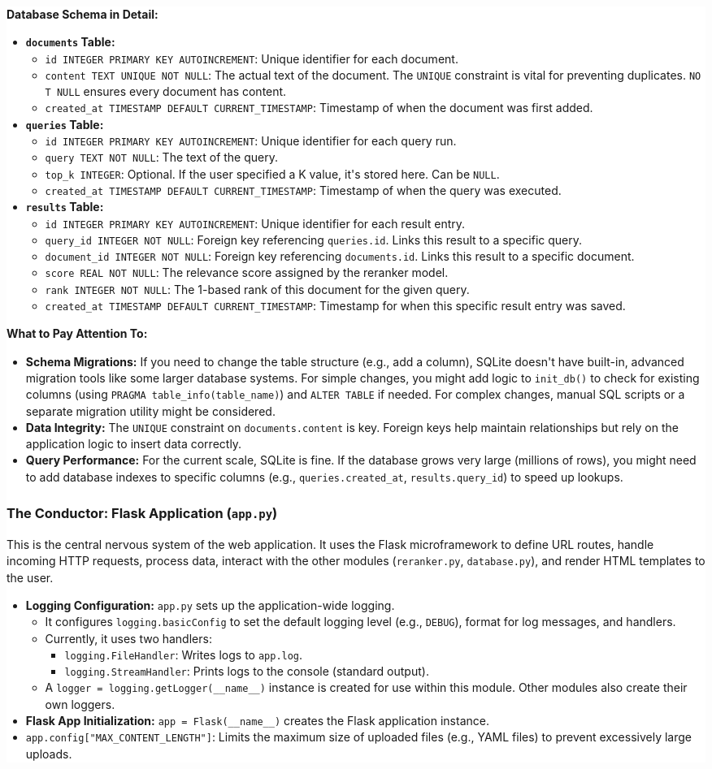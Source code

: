 **Database Schema in Detail:**

*   **`documents` Table:**
    *   `id INTEGER PRIMARY KEY AUTOINCREMENT`: Unique identifier for each document.
    *   `content TEXT UNIQUE NOT NULL`: The actual text of the document. The `UNIQUE` constraint is vital for preventing duplicates. `NOT NULL` ensures every document has content.
    *   `created_at TIMESTAMP DEFAULT CURRENT_TIMESTAMP`: Timestamp of when the document was first added.
*   **`queries` Table:**
    *   `id INTEGER PRIMARY KEY AUTOINCREMENT`: Unique identifier for each query run.
    *   `query TEXT NOT NULL`: The text of the query.
    *   `top_k INTEGER`: Optional. If the user specified a K value, it's stored here. Can be `NULL`.
    *   `created_at TIMESTAMP DEFAULT CURRENT_TIMESTAMP`: Timestamp of when the query was executed.
*   **`results` Table:**
    *   `id INTEGER PRIMARY KEY AUTOINCREMENT`: Unique identifier for each result entry.
    *   `query_id INTEGER NOT NULL`: Foreign key referencing `queries.id`. Links this result to a specific query.
    *   `document_id INTEGER NOT NULL`: Foreign key referencing `documents.id`. Links this result to a specific document.
    *   `score REAL NOT NULL`: The relevance score assigned by the reranker model.
    *   `rank INTEGER NOT NULL`: The 1-based rank of this document for the given query.
    *   `created_at TIMESTAMP DEFAULT CURRENT_TIMESTAMP`: Timestamp for when this specific result entry was saved.

**What to Pay Attention To:**

*   **Schema Migrations:** If you need to change the table structure (e.g., add a column), SQLite doesn't have built-in, advanced migration tools like some larger database systems. For simple changes, you might add logic to `init_db()` to check for existing columns (using `PRAGMA table_info(table_name)`) and `ALTER TABLE` if needed. For complex changes, manual SQL scripts or a separate migration utility might be considered.
*   **Data Integrity:** The `UNIQUE` constraint on `documents.content` is key. Foreign keys help maintain relationships but rely on the application logic to insert data correctly.
*   **Query Performance:** For the current scale, SQLite is fine. If the database grows very large (millions of rows), you might need to add database indexes to specific columns (e.g., `queries.created_at`, `results.query_id`) to speed up lookups.

### The Conductor: Flask Application (`app.py`)

This is the central nervous system of the web application. It uses the Flask microframework to define URL routes, handle incoming HTTP requests, process data, interact with the other modules (`reranker.py`, `database.py`), and render HTML templates to the user.

*   **Logging Configuration:** `app.py` sets up the application-wide logging.
    *   It configures `logging.basicConfig` to set the default logging level (e.g., `DEBUG`), format for log messages, and handlers.
    *   Currently, it uses two handlers:
        *   `logging.FileHandler`: Writes logs to `app.log`.
        *   `logging.StreamHandler`: Prints logs to the console (standard output).
    *   A `logger = logging.getLogger(__name__)` instance is created for use within this module. Other modules also create their own loggers.
*   **Flask App Initialization:** `app = Flask(__name__)` creates the Flask application instance.
*   `app.config["MAX_CONTENT_LENGTH"]`: Limits the maximum size of uploaded files (e.g., YAML files) to prevent excessively large uploads.

